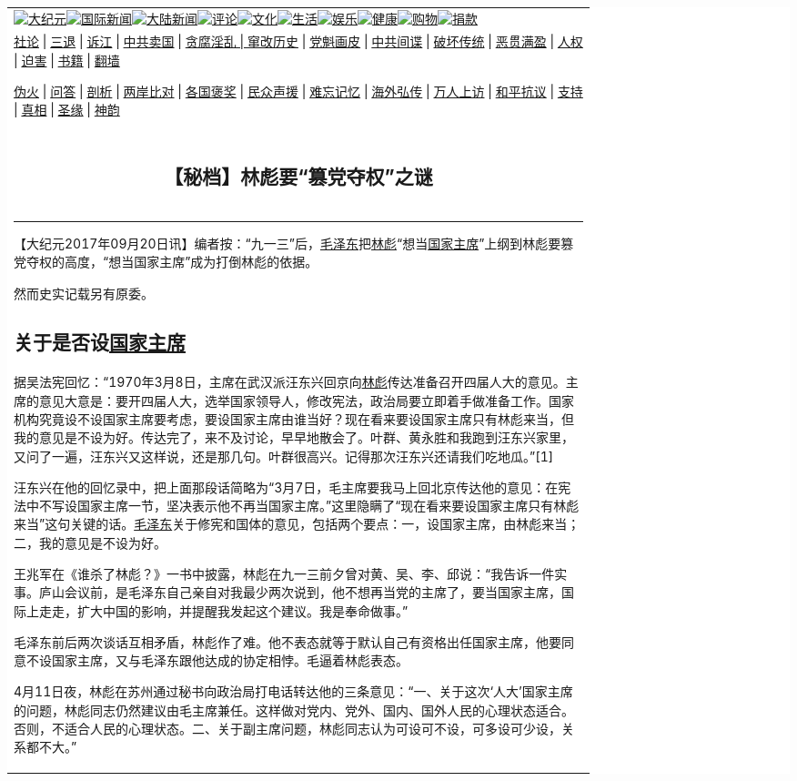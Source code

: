 <a name="1" id="1" target="_blank"></a><span id="1"></span>
<table border="0"><tr><td colspan="2" VALIGN=TOP><a href="https://github.com/mprjd2205/djy/blob/master/gb/nsc413.md#1"><img src="https://gitlab.com/szzdlab/www/raw/master/t/djy/1.jpg" title="大纪元"></a><a href="https://github.com/mprjd2205/djy/blob/master/gb/n24hr.md#1"><img src="https://gitlab.com/szzdlab/www/raw/master/t/djy/3.jpg" title="国际新闻"></a><a href="https://github.com/mprjd2205/djy/blob/master/gb/nsc413.md#1"><img src="https://gitlab.com/szzdlab/www/raw/master/t/djy/4.jpg" title="大陆新闻"></a><a href="https://github.com/mprjd2205/djy/blob/master/gb/news392.md#1"><img src="https://gitlab.com/szzdlab/www/raw/master/t/djy/5.jpg" title="评论"></a><a href="https://github.com/mprjd2205/djy/blob/master/gb/news2007.md#1"><img src="https://gitlab.com/szzdlab/www/raw/master/t/djy/6.jpg" title="文化"></a><a href="https://github.com/mprjd2205/djy/blob/master/gb/news2008.md#1"><img src="https://gitlab.com/szzdlab/www/raw/master/t/djy/7.jpg" title="生活"></a><a href="https://github.com/mprjd2205/djy/blob/master/gb/ncyule.md#1"><img src="https://gitlab.com/szzdlab/www/raw/master/t/djy/8.jpg" title="娱乐"></a><a href="https://github.com/mprjd2205/djy/blob/master/gb/nsc1002.md#1"><img src="https://gitlab.com/szzdlab/www/raw/master/t/djy/9.jpg" title="健康"><a href="https://www.youlucky.com"><img src="https://gitlab.com/szzdlab/www/raw/master/t/djy/10.jpg" title="购物"></a><a href="https://www.supportepoch.org/donation?utm_medium=epochtimes&utm_source=referral&utm_campaign=donate_button_djyhomepage"><img src="https://gitlab.com/szzdlab/www/raw/master/t/djy/12.jpg" title="捐款"></a></td></tr>
<tr><td colspan="2" VALIGN=TOP><a target="_blank" href="https://github.com/mprjd2205/djy/blob/master/gb/9p.md#1">社论</a> | <a target="_blank" href="https://github.com/mprjd2205/djy/blob/master/gb/nf5657.md#1">三退</a> | <a target="_blank" href="https://github.com/mprjd2205/djy/blob/master/gb/nf6123.md#1">诉江</a> | <a target="_blank" href="https://github.com/mprjd2205/djy/blob/master/gb/nf1176117.md#1">中共卖国</a> | <a target="_blank" href="https://github.com/mprjd2205/djy/blob/master/gb/nf5773.md#1">贪腐淫乱 | <a target="_blank" href="https://github.com/mprjd2205/djy/blob/master/gb/nf1176115.md#1">窜改历史</a> | <a target="_blank" href="https://github.com/mprjd2205/djy/blob/master/gb/nf1176107.md#1">党魁画皮</a> | <a target="_blank" href="https://github.com/mprjd2205/djy/blob/master/gb/nf1320400.md#1">中共间谍</a> | <a target="_blank" href="https://github.com/mprjd2205/djy/blob/master/gb/nf1176114.md#1">破坏传统</a> | <a target="_blank" href="https://github.com/mprjd2205/djy/blob/master/gb/nf5287.md#1">恶贯满盈</a> | <a target="_blank" href="https://github.com/mprjd2205/djy/blob/master/gb/ncid278.md#1">人权</a> | <a target="_blank" href="https://github.com/mprjd2205/djy/blob/master/gb/nf1176111.md#1">迫害</a> | <a target="_blank" href="https://github.com/mprjd2205/djy/blob/master/gb/nf1235328.md#1">书籍</a> | <a target="_blank" href="https://github.com/mprjd2205/www/blob/master/README.md?zsrh#1">翻墙</a></p><p><a target="_blank" href="https://github.com/mprjd2205/djy/blob/master/gb/nf5562.md#1">伪火</a> | <a target="_blank" href="https://github.com/mprjd2205/djy/blob/master/gb/nf4378.md#1">问答</a> | <a target="_blank" href="https://github.com/mprjd2205/djy/blob/master/gb/nf5792.md#1">剖析</a> | <a target="_blank" href="https://github.com/mprjd2205/djy/blob/master/gb/nf5735.md#1">两岸比对</a> | <a target="_blank" href="https://github.com/mprjd2205/djy/blob/master/gb/nf6119.md#1">各国褒奖</a> | <a target="_blank" href="https://github.com/mprjd2205/djy/blob/master/gb/nf6120.md#1">民众声援</a> | <a target="_blank" href="https://github.com/mprjd2205/djy/blob/master/gb/nf1188594.md#1">难忘记忆</a> | <a target="_blank" href="https://github.com/mprjd2205/djy/blob/master/gb/nf3180.md#1">海外弘传</a> | <a target="_blank" href="https://github.com/mprjd2205/djy/blob/master/gb/nf5410.md#1">万人上访</a> | <a target="_blank" href="https://github.com/mprjd2205/ntdtv/blob/master/gb/prog1530_1.md#1">和平抗议</a> | <a target="_blank" href="https://github.com/mprjd2205/djy/blob/master/gb/nf4386.md#1">支持</a> | <a target="_blank" href="https://github.com/mprjd2205/djy/blob/master/gb/nf4389.md#1">真相</a> | <a target="_blank" href="https://github.com/mprjd2205/djy/blob/master/gb/nf5790.md#1">圣缘</a> | <a target="_blank" href="https://github.com/mprjd2205/djy/blob/master/gb/nf4786.md#1">神韵</a></td></tr>
<tr><td VALIGN=TOP width="626"><h2 align=center>【秘档】林彪要“篡党夺权”之谜</h2>

<h6></h6>
<hr>
<p>【大纪元2017年09月20日讯】编者按：“九一三”后，<a href="https://github.com/mprjd2205/djy/blob/master/gb/tag/%E6%AF%9B%E6%B3%BD%E4%B8%9C.md">毛泽东</a>把<a href="https://github.com/mprjd2205/djy/blob/master/gb/tag/%E6%9E%97%E5%BD%AA.md">林彪</a>“想当<a href="https://github.com/mprjd2205/djy/blob/master/gb/tag/%E5%9B%BD%E5%AE%B6%E4%B8%BB%E5%B8%AD.md">国家主席</a>”上纲到林彪要篡党夺权的高度，“想当国家主席”成为打倒林彪的依据。</p>
<p>然而史实记载另有原委。</p>
<h2><strong>关于是否设<a href="https://github.com/mprjd2205/djy/blob/master/gb/tag/%E5%9B%BD%E5%AE%B6%E4%B8%BB%E5%B8%AD.md">国家主席</a></strong></h2>
<p>据吴法宪回忆：“1970年3月8日，主席在武汉派汪东兴回京向<a href="https://github.com/mprjd2205/djy/blob/master/gb/tag/%E6%9E%97%E5%BD%AA.md">林彪</a>传达准备召开四届人大的意见。主席的意见大意是：要开四届人大，选举国家领导人，修改宪法，政治局要立即着手做准备工作。国家机构究竟设不设国家主席要考虑，要设国家主席由谁当好？现在看来要设国家主席只有林彪来当，但我的意见是不设为好。传达完了，来不及讨论，早早地散会了。叶群、黄永胜和我跑到汪东兴家里，又问了一遍，汪东兴又这样说，还是那几句。叶群很高兴。记得那次汪东兴还请我们吃地瓜。”[1]</p>
<p>汪东兴在他的回忆录中，把上面那段话简略为“3月7日，毛主席要我马上回北京传达他的意见：在宪法中不写设国家主席一节，坚决表示他不再当国家主席。”这里隐瞒了“现在看来要设国家主席只有林彪来当”这句关键的话。<a href="https://github.com/mprjd2205/djy/blob/master/gb/tag/%E6%AF%9B%E6%B3%BD%E4%B8%9C.md">毛泽东</a>关于修宪和国体的意见，包括两个要点：一，设国家主席，由林彪来当；二，我的意见是不设为好。</p>
<p>王兆军在《谁杀了林彪？》一书中披露，林彪在九一三前夕曾对黄、吴、李、邱说：“我告诉一件实事。庐山会议前，是毛泽东自己亲自对我最少两次说到，他不想再当党的主席了，要当国家主席，国际上走走，扩大中国的影响，并提醒我发起这个建议。我是奉命做事。”</p>
<p>毛泽东前后两次谈话互相矛盾，林彪作了难。他不表态就等于默认自己有资格出任国家主席，他要同意不设国家主席，又与毛泽东跟他达成的协定相悖。毛逼着林彪表态。</p>
<p>4月11日夜，林彪在苏州通过秘书向政治局打电话转达他的三条意见：“一、关于这次‘人大’国家主席的问题，林彪同志仍然建议由毛主席兼任。这样做对党内、党外、国内、国外人民的心理状态适合。否则，不适合人民的心理状态。二、关于副主席问题，林彪同志认为可设可不设，可多设可少设，关系都不大。”</p>